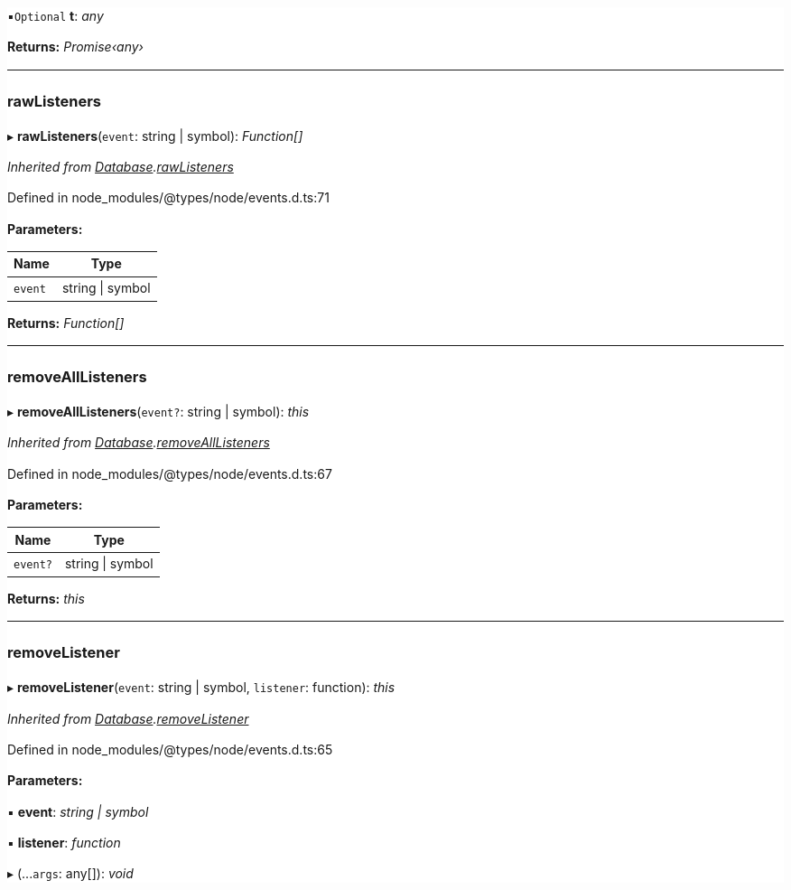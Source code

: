▪`Optional`  **t**: *any*

**Returns:** *Promise‹any›*

___

###  rawListeners

▸ **rawListeners**(`event`: string | symbol): *Function[]*

*Inherited from [Database](_service_db_.database.md).[rawListeners](_service_db_.database.md#rawlisteners)*

Defined in node_modules/@types/node/events.d.ts:71

**Parameters:**

Name | Type |
------ | ------ |
`event` | string &#124; symbol |

**Returns:** *Function[]*

___

###  removeAllListeners

▸ **removeAllListeners**(`event?`: string | symbol): *this*

*Inherited from [Database](_service_db_.database.md).[removeAllListeners](_service_db_.database.md#removealllisteners)*

Defined in node_modules/@types/node/events.d.ts:67

**Parameters:**

Name | Type |
------ | ------ |
`event?` | string &#124; symbol |

**Returns:** *this*

___

###  removeListener

▸ **removeListener**(`event`: string | symbol, `listener`: function): *this*

*Inherited from [Database](_service_db_.database.md).[removeListener](_service_db_.database.md#removelistener)*

Defined in node_modules/@types/node/events.d.ts:65

**Parameters:**

▪ **event**: *string | symbol*

▪ **listener**: *function*

▸ (...`args`: any[]): *void*
